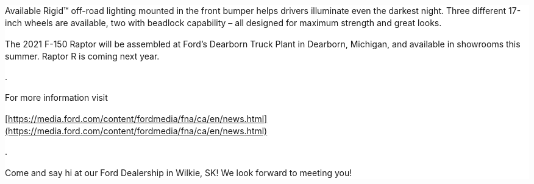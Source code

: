 Available Rigid™ off-road lighting mounted in the front bumper helps drivers illuminate even the darkest night. Three different 17-inch wheels are available, two with beadlock capability – all designed for maximum strength and great looks.

The 2021 F-150 Raptor will be assembled at Ford’s Dearborn Truck Plant in Dearborn, Michigan, and available in showrooms this summer. Raptor R is coming next year.

.

For more information visit

[https://media.ford.com/content/fordmedia/fna/ca/en/news.html](https://media.ford.com/content/fordmedia/fna/ca/en/news.html)

.

Come and say hi at our Ford Dealership in Wilkie, SK! We look forward to meeting you!
